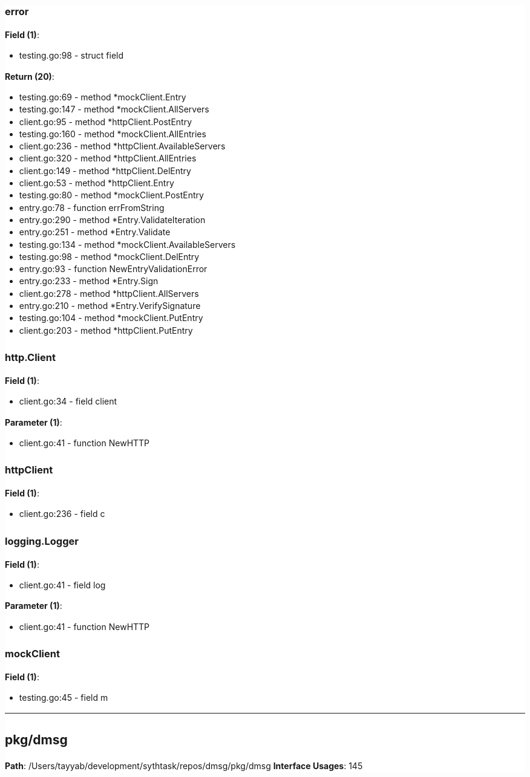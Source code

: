 ### error
**Field (1)**:
- testing.go:98 - struct field

**Return (20)**:
- testing.go:69 - method *mockClient.Entry
- testing.go:147 - method *mockClient.AllServers
- client.go:95 - method *httpClient.PostEntry
- testing.go:160 - method *mockClient.AllEntries
- client.go:236 - method *httpClient.AvailableServers
- client.go:320 - method *httpClient.AllEntries
- client.go:149 - method *httpClient.DelEntry
- client.go:53 - method *httpClient.Entry
- testing.go:80 - method *mockClient.PostEntry
- entry.go:78 - function errFromString
- entry.go:290 - method *Entry.ValidateIteration
- entry.go:251 - method *Entry.Validate
- testing.go:134 - method *mockClient.AvailableServers
- testing.go:98 - method *mockClient.DelEntry
- entry.go:93 - function NewEntryValidationError
- entry.go:233 - method *Entry.Sign
- client.go:278 - method *httpClient.AllServers
- entry.go:210 - method *Entry.VerifySignature
- testing.go:104 - method *mockClient.PutEntry
- client.go:203 - method *httpClient.PutEntry

### http.Client
**Field (1)**:
- client.go:34 - field client

**Parameter (1)**:
- client.go:41 - function NewHTTP

### httpClient
**Field (1)**:
- client.go:236 - field c

### logging.Logger
**Field (1)**:
- client.go:41 - field log

**Parameter (1)**:
- client.go:41 - function NewHTTP

### mockClient
**Field (1)**:
- testing.go:45 - field m

---

## pkg/dmsg
**Path**: /Users/tayyab/development/sythtask/repos/dmsg/pkg/dmsg
**Interface Usages**: 145
